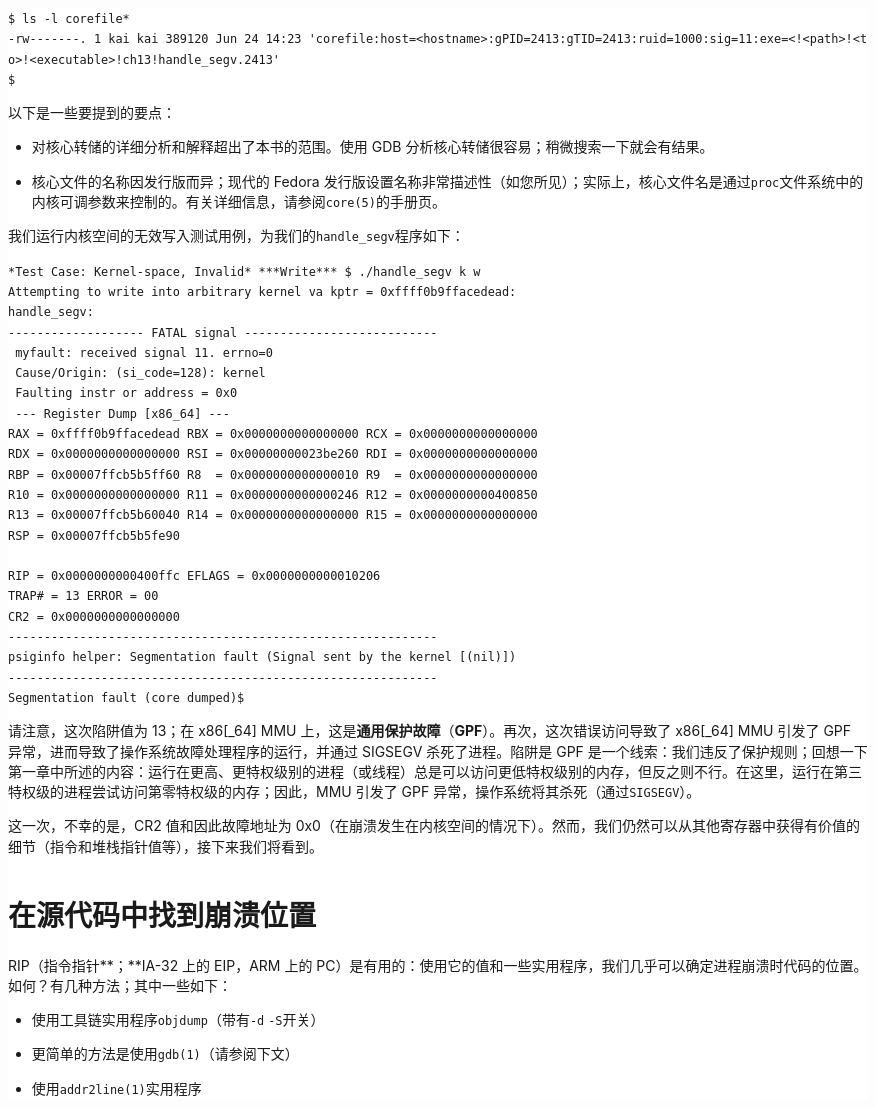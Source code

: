 ```
$ ls -l corefile*
-rw-------. 1 kai kai 389120 Jun 24 14:23 'corefile:host=<hostname>:gPID=2413:gTID=2413:ruid=1000:sig=11:exe=<!<path>!<to>!<executable>!ch13!handle_segv.2413'
$
```

以下是一些要提到的要点：

+   对核心转储的详细分析和解释超出了本书的范围。使用 GDB 分析核心转储很容易；稍微搜索一下就会有结果。

+   核心文件的名称因发行版而异；现代的 Fedora 发行版设置名称非常描述性（如您所见）；实际上，核心文件名是通过`proc`文件系统中的内核可调参数来控制的。有关详细信息，请参阅`core(5)`的手册页。

我们运行内核空间的无效写入测试用例，为我们的`handle_segv`程序如下：

```
*Test Case: Kernel-space, Invalid* ***Write*** $ ./handle_segv k w
Attempting to write into arbitrary kernel va kptr = 0xffff0b9ffacedead:
handle_segv:
------------------- FATAL signal ---------------------------
 myfault: received signal 11. errno=0
 Cause/Origin: (si_code=128): kernel
 Faulting instr or address = 0x0
 --- Register Dump [x86_64] ---
RAX = 0xffff0b9ffacedead RBX = 0x0000000000000000 RCX = 0x0000000000000000
RDX = 0x0000000000000000 RSI = 0x00000000023be260 RDI = 0x0000000000000000
RBP = 0x00007ffcb5b5ff60 R8  = 0x0000000000000010 R9  = 0x0000000000000000
R10 = 0x0000000000000000 R11 = 0x0000000000000246 R12 = 0x0000000000400850
R13 = 0x00007ffcb5b60040 R14 = 0x0000000000000000 R15 = 0x0000000000000000
RSP = 0x00007ffcb5b5fe90

RIP = 0x0000000000400ffc EFLAGS = 0x0000000000010206
TRAP# = 13 ERROR = 00
CR2 = 0x0000000000000000
------------------------------------------------------------
psiginfo helper: Segmentation fault (Signal sent by the kernel [(nil)])
------------------------------------------------------------
Segmentation fault (core dumped)$
```

请注意，这次陷阱值为 13；在 x86[_64] MMU 上，这是**通用保护故障**（**GPF**）。再次，这次错误访问导致了 x86[_64] MMU 引发了 GPF 异常，进而导致了操作系统故障处理程序的运行，并通过 SIGSEGV 杀死了进程。陷阱是 GPF 是一个线索：我们违反了保护规则；回想一下第一章中所述的内容：运行在更高、更特权级别的进程（或线程）总是可以访问更低特权级别的内存，但反之则不行。在这里，运行在第三特权级的进程尝试访问第零特权级的内存；因此，MMU 引发了 GPF 异常，操作系统将其杀死（通过`SIGSEGV`）。

这一次，不幸的是，CR2 值和因此故障地址为 0x0（在崩溃发生在内核空间的情况下）。然而，我们仍然可以从其他寄存器中获得有价值的细节（指令和堆栈指针值等），接下来我们将看到。

# 在源代码中找到崩溃位置

RIP（指令指针**；**IA-32 上的 EIP，ARM 上的 PC）是有用的：使用它的值和一些实用程序，我们几乎可以确定进程崩溃时代码的位置。如何？有几种方法；其中一些如下：

+   使用工具链实用程序`objdump`（带有`-d` `-S`开关）

+   更简单的方法是使用`gdb(1)`（请参阅下文）

+   使用`addr2line(1)`实用程序
